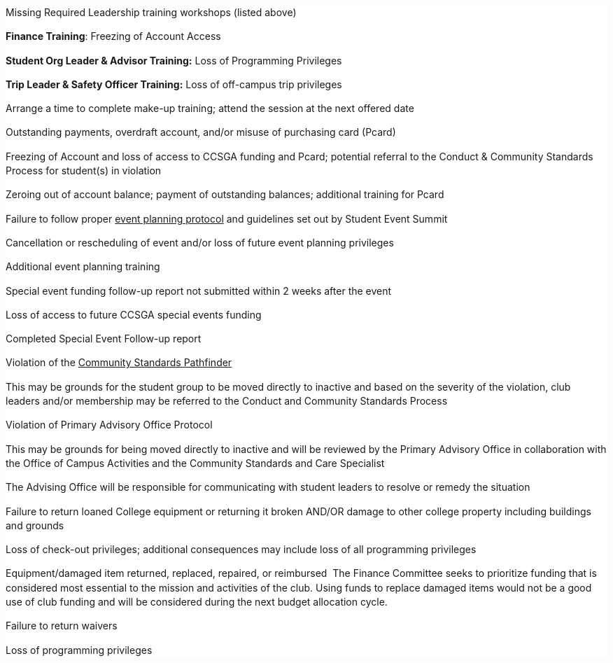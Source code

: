 Missing Required Leadership training workshops (listed above)

**Finance Training**: Freezing of Account Access

**Student Org Leader & Advisor Training:** Loss of Programming Privileges

**Trip Leader & Safety Officer Training:** Loss of off-campus trip privileges

Arrange a time to complete make-up training; attend the session at the next offered date

Outstanding payments, overdraft account, and/or misuse of purchasing card (Pcard)

Freezing of Account and loss of access to CCSGA funding and Pcard; potential referral to the Conduct & Community Standards Process for student(s) in violation

Zeroing out of account balance; payment of outstanding balances; additional training for Pcard

Failure to follow proper [event planning protocol](https://www.coloradocollege.edu/offices/campusactivities/student-organizations-leadership/student-organization-resources.html) and guidelines set out by Student Event Summit

Cancellation or rescheduling of event and/or loss of future event planning privileges

Additional event planning training

Special event funding follow-up report not submitted within 2 weeks after the event

Loss of access to future CCSGA special events funding

Completed Special Event Follow-up report

Violation of the [Community Standards Pathfinder](https://www.coloradocollege.edu/other/pathfinder/community-standards-and-conduct-procedures/)

This may be grounds for the student group to be moved directly to inactive and based on the severity of the violation, club leaders and/or membership may be referred to the Conduct and Community Standards Process

Violation of Primary Advisory Office Protocol

This may be grounds for being moved directly to inactive and will be reviewed by the Primary Advisory Office in collaboration with the Office of Campus Activities and the Community Standards and Care Specialist

The Advising Office will be responsible for communicating with student leaders to resolve or remedy the situation

Failure to return loaned College equipment or returning it broken AND/OR damage to other college property including buildings and grounds

Loss of check-out privileges; additional consequences may include loss of all programming privileges

Equipment/damaged item returned, replaced, repaired, or reimbursed  The Finance Committee seeks to prioritize funding that is considered most essential to the mission and activities of the club. Using funds to replace damaged items would not be a good use of club funding and will be considered during the next budget allocation cycle.

Failure to return waivers

Loss of programming privileges
